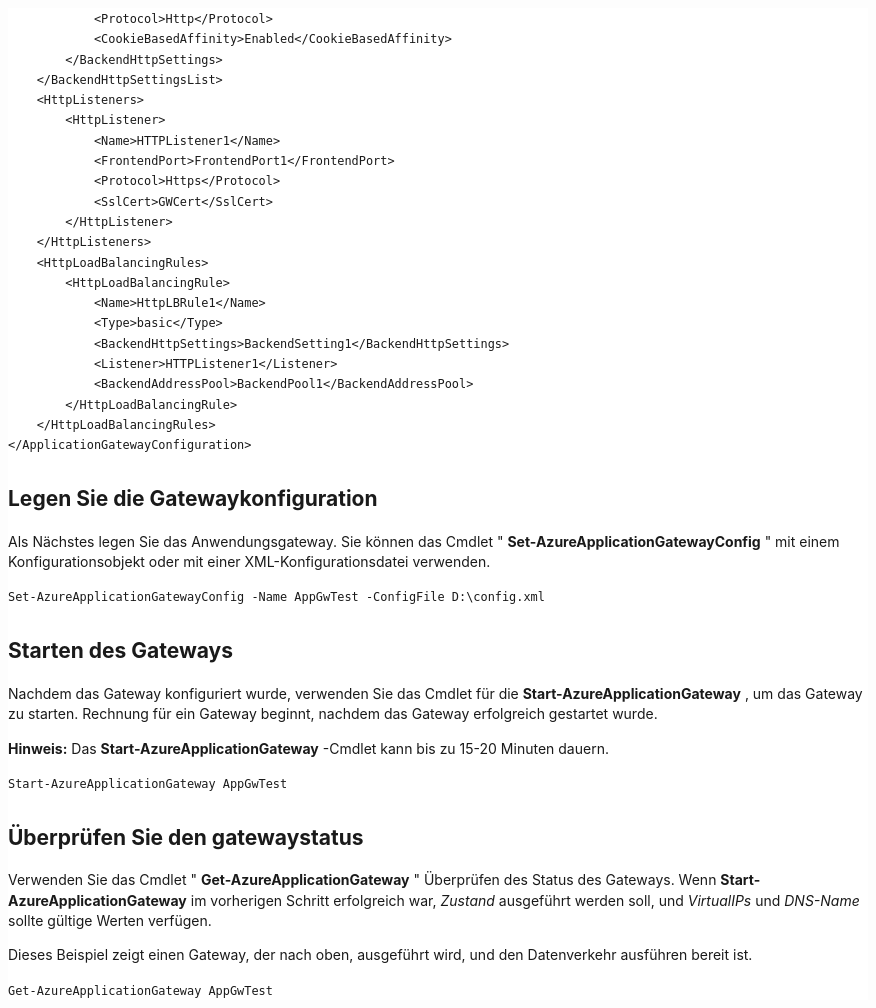                 <Protocol>Http</Protocol>
                <CookieBasedAffinity>Enabled</CookieBasedAffinity>
            </BackendHttpSettings>
        </BackendHttpSettingsList>
        <HttpListeners>
            <HttpListener>
                <Name>HTTPListener1</Name>
                <FrontendPort>FrontendPort1</FrontendPort>
                <Protocol>Https</Protocol>
                <SslCert>GWCert</SslCert>
            </HttpListener>
        </HttpListeners>
        <HttpLoadBalancingRules>
            <HttpLoadBalancingRule>
                <Name>HttpLBRule1</Name>
                <Type>basic</Type>
                <BackendHttpSettings>BackendSetting1</BackendHttpSettings>
                <Listener>HTTPListener1</Listener>
                <BackendAddressPool>BackendPool1</BackendAddressPool>
            </HttpLoadBalancingRule>
        </HttpLoadBalancingRules>
    </ApplicationGatewayConfiguration>


## <a name="set-the-gateway-configuration"></a>Legen Sie die Gatewaykonfiguration

Als Nächstes legen Sie das Anwendungsgateway. Sie können das Cmdlet " **Set-AzureApplicationGatewayConfig** " mit einem Konfigurationsobjekt oder mit einer XML-Konfigurationsdatei verwenden.

    Set-AzureApplicationGatewayConfig -Name AppGwTest -ConfigFile D:\config.xml

## <a name="start-the-gateway"></a>Starten des Gateways

Nachdem das Gateway konfiguriert wurde, verwenden Sie das Cmdlet für die **Start-AzureApplicationGateway** , um das Gateway zu starten. Rechnung für ein Gateway beginnt, nachdem das Gateway erfolgreich gestartet wurde.


**Hinweis:** Das **Start-AzureApplicationGateway** -Cmdlet kann bis zu 15-20 Minuten dauern.

    Start-AzureApplicationGateway AppGwTest

## <a name="verify-the-gateway-status"></a>Überprüfen Sie den gatewaystatus

Verwenden Sie das Cmdlet " **Get-AzureApplicationGateway** " Überprüfen des Status des Gateways. Wenn **Start-AzureApplicationGateway** im vorherigen Schritt erfolgreich war, *Zustand* ausgeführt werden soll, und *VirtualIPs* und *DNS-Name* sollte gültige Werten verfügen.

Dieses Beispiel zeigt einen Gateway, der nach oben, ausgeführt wird, und den Datenverkehr ausführen bereit ist.

    Get-AzureApplicationGateway AppGwTest
